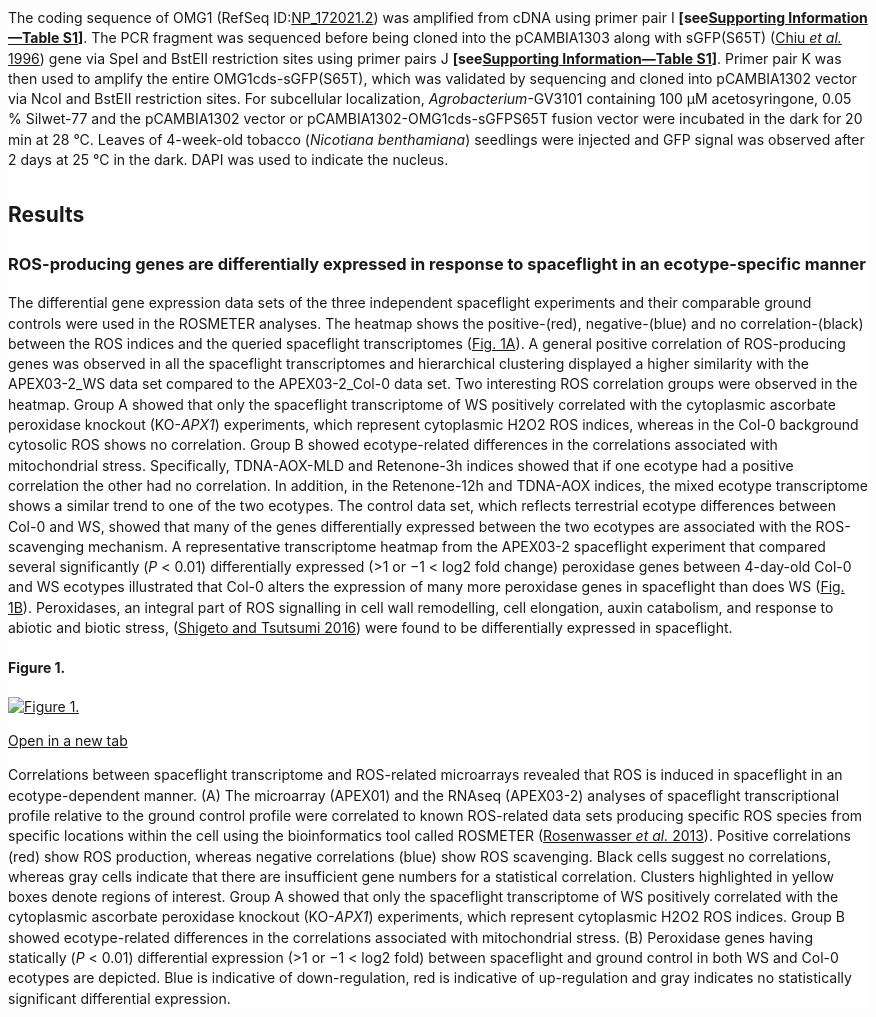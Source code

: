 The coding sequence of OMG1 (RefSeq ID:[NP\_172021.2](https://www.ncbi.nlm.nih.gov/protein/NP_172021.2)) was amplified from cDNA using primer pair I **[see**[**Supporting Information—Table S1**](#sup1)**]**. The PCR fragment was sequenced before being cloned into the pCAMBIA1303 along with sGFP(S65T) ([Chiu *et al.* 1996](#CIT0005)) gene via SpeI and BstEII restriction sites using primer pairs J **[see**[**Supporting Information—Table S1**](#sup1)**]**. Primer pair K was then used to amplify the entire OMG1cds-sGFP(S65T), which was validated by sequencing and cloned into pCAMBIA1302 vector via NcoI and BstEII restriction sites. For subcellular localization, *Agrobacterium*-GV3101 containing 100 µM acetosyringone, 0.05 % Silwet-77 and the pCAMBIA1302 vector or pCAMBIA1302-OMG1cds-sGFPS65T fusion vector were incubated in the dark for 20 min at 28 °C. Leaves of 4-week-old tobacco (*Nicotiana benthamiana*) seedlings were injected and GFP signal was observed after 2 days at 25 °C in the dark. DAPI was used to indicate the nucleus.

## Results

### ROS-producing genes are differentially expressed in response to spaceflight in an ecotype-specific manner

The differential gene expression data sets of the three independent spaceflight experiments and their comparable ground controls were used in the ROSMETER analyses. The heatmap shows the positive-(red), negative-(blue) and no correlation-(black) between the ROS indices and the queried spaceflight transcriptomes ([Fig. 1A](#F1)). A general positive correlation of ROS-producing genes was observed in all the spaceflight transcriptomes and hierarchical clustering displayed a higher similarity with the APEX03-2\_WS data set compared to the APEX03-2\_Col-0 data set. Two interesting ROS correlation groups were observed in the heatmap. Group A showed that only the spaceflight transcriptome of WS positively correlated with the cytoplasmic ascorbate peroxidase knockout (KO-*APX1*) experiments, which represent cytoplasmic H2O2 ROS indices, whereas in the Col-0 background cytosolic ROS shows no correlation. Group B showed ecotype-related differences in the correlations associated with mitochondrial stress. Specifically, TDNA-AOX-MLD and Retenone-3h indices showed that if one ecotype had a positive correlation the other had no correlation. In addition, in the Retenone-12h and TDNA-AOX indices, the mixed ecotype transcriptome shows a similar trend to one of the two ecotypes. The control data set, which reflects terrestrial ecotype differences between Col-0 and WS, showed that many of the genes differentially expressed between the two ecotypes are associated with the ROS-scavenging mechanism. A representative transcriptome heatmap from the APEX03-2 spaceflight experiment that compared several significantly (*P* < 0.01) differentially expressed (>1 or −1 < log2 fold change) peroxidase genes between 4-day-old Col-0 and WS ecotypes illustrated that Col-0 alters the expression of many more peroxidase genes in spaceflight than does WS ([Fig. 1B](#F1)). Peroxidases, an integral part of ROS signalling in cell wall remodelling, cell elongation, auxin catabolism, and response to abiotic and biotic stress, ([Shigeto and Tsutsumi 2016](#CIT0074)) were found to be differentially expressed in spaceflight.

#### Figure 1.

[![Figure 1.](https://cdn.ncbi.nlm.nih.gov/pmc/blobs/2b01/6348315/3d706d771869/ply07501.jpg)](https://www.ncbi.nlm.nih.gov/core/lw/2.0/html/tileshop_pmc/tileshop_pmc_inline.html?title=Click%20on%20image%20to%20zoom&p=PMC3&id=6348315_ply07501.jpg)

[Open in a new tab](figure/F1/)

Correlations between spaceflight transcriptome and ROS-related microarrays revealed that ROS is induced in spaceflight in an ecotype-dependent manner. (A) The microarray (APEX01) and the RNAseq (APEX03-2) analyses of spaceflight transcriptional profile relative to the ground control profile were correlated to known ROS-related data sets producing specific ROS species from specific locations within the cell using the bioinformatics tool called ROSMETER ([Rosenwasser *et al.* 2013](#CIT0070)). Positive correlations (red) show ROS production, whereas negative correlations (blue) show ROS scavenging. Black cells suggest no correlations, whereas gray cells indicate that there are insufficient gene numbers for a statistical correlation. Clusters highlighted in yellow boxes denote regions of interest. Group A showed that only the spaceflight transcriptome of WS positively correlated with the cytoplasmic ascorbate peroxidase knockout (KO-*APX1*) experiments, which represent cytoplasmic H2O2 ROS indices. Group B showed ecotype-related differences in the correlations associated with mitochondrial stress. (B) Peroxidase genes having statically (*P* < 0.01) differential expression (>1 or −1 < log2 fold) between spaceflight and ground control in both WS and Col-0 ecotypes are depicted. Blue is indicative of down-regulation, red is indicative of up-regulation and gray indicates no statistically significant differential expression.
